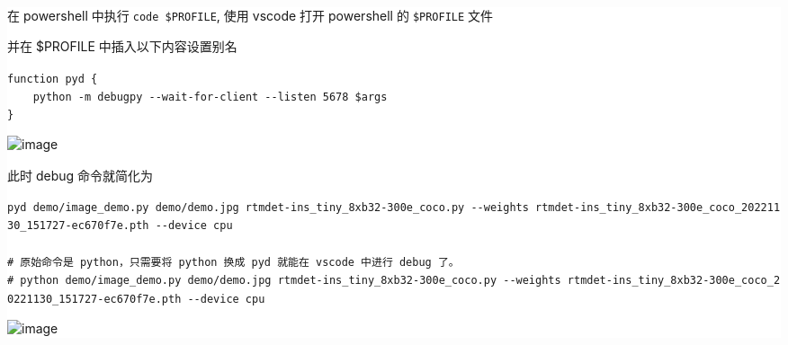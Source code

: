 在 powershell 中执行 `code $PROFILE`, 使用 vscode 打开 powershell 的 `$PROFILE` 文件

并在 $PROFILE 中插入以下内容设置别名

```shell
function pyd {
    python -m debugpy --wait-for-client --listen 5678 $args
}
```

![image](https://github.com/open-mmlab/OpenMMLabCamp/assets/25839884/79349287-a02c-4f58-9869-9a9aa953fc39)

此时 debug 命令就简化为 

```shell
pyd demo/image_demo.py demo/demo.jpg rtmdet-ins_tiny_8xb32-300e_coco.py --weights rtmdet-ins_tiny_8xb32-300e_coco_20221130_151727-ec670f7e.pth --device cpu

# 原始命令是 python，只需要将 python 换成 pyd 就能在 vscode 中进行 debug 了。
# python demo/image_demo.py demo/demo.jpg rtmdet-ins_tiny_8xb32-300e_coco.py --weights rtmdet-ins_tiny_8xb32-300e_coco_20221130_151727-ec670f7e.pth --device cpu
```

![image](https://github.com/open-mmlab/OpenMMLabCamp/assets/25839884/aae3ad97-56ef-4f59-ab8b-c01f351d2900)

